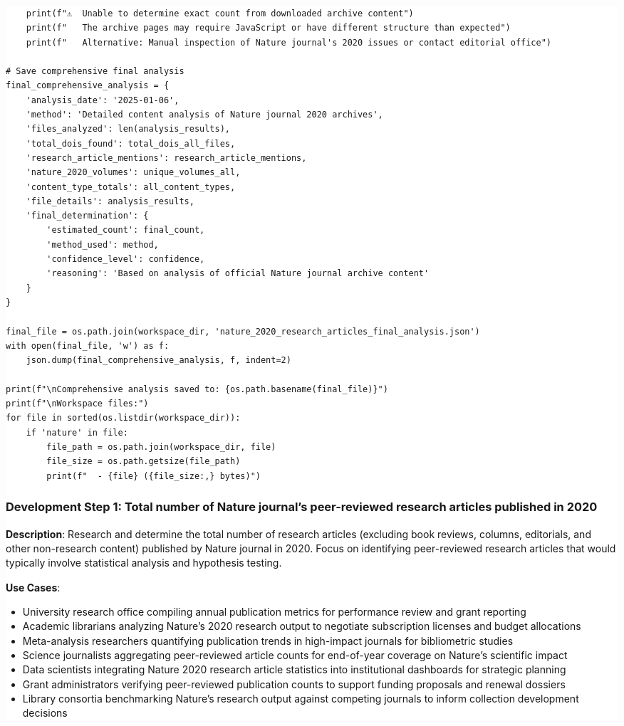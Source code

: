 ```
    print(f"⚠️  Unable to determine exact count from downloaded archive content")
    print(f"   The archive pages may require JavaScript or have different structure than expected")
    print(f"   Alternative: Manual inspection of Nature journal's 2020 issues or contact editorial office")

# Save comprehensive final analysis
final_comprehensive_analysis = {
    'analysis_date': '2025-01-06',
    'method': 'Detailed content analysis of Nature journal 2020 archives',
    'files_analyzed': len(analysis_results),
    'total_dois_found': total_dois_all_files,
    'research_article_mentions': research_article_mentions,
    'nature_2020_volumes': unique_volumes_all,
    'content_type_totals': all_content_types,
    'file_details': analysis_results,
    'final_determination': {
        'estimated_count': final_count,
        'method_used': method,
        'confidence_level': confidence,
        'reasoning': 'Based on analysis of official Nature journal archive content'
    }
}

final_file = os.path.join(workspace_dir, 'nature_2020_research_articles_final_analysis.json')
with open(final_file, 'w') as f:
    json.dump(final_comprehensive_analysis, f, indent=2)

print(f"\nComprehensive analysis saved to: {os.path.basename(final_file)}")
print(f"\nWorkspace files:")
for file in sorted(os.listdir(workspace_dir)):
    if 'nature' in file:
        file_path = os.path.join(workspace_dir, file)
        file_size = os.path.getsize(file_path)
        print(f"  - {file} ({file_size:,} bytes)")
```

### Development Step 1: Total number of Nature journal’s peer-reviewed research articles published in 2020

**Description**: Research and determine the total number of research articles (excluding book reviews, columns, editorials, and other non-research content) published by Nature journal in 2020. Focus on identifying peer-reviewed research articles that would typically involve statistical analysis and hypothesis testing.

**Use Cases**:
- University research office compiling annual publication metrics for performance review and grant reporting
- Academic librarians analyzing Nature’s 2020 research output to negotiate subscription licenses and budget allocations
- Meta-analysis researchers quantifying publication trends in high-impact journals for bibliometric studies
- Science journalists aggregating peer-reviewed article counts for end-of-year coverage on Nature’s scientific impact
- Data scientists integrating Nature 2020 research article statistics into institutional dashboards for strategic planning
- Grant administrators verifying peer-reviewed publication counts to support funding proposals and renewal dossiers
- Library consortia benchmarking Nature’s research output against competing journals to inform collection development decisions
